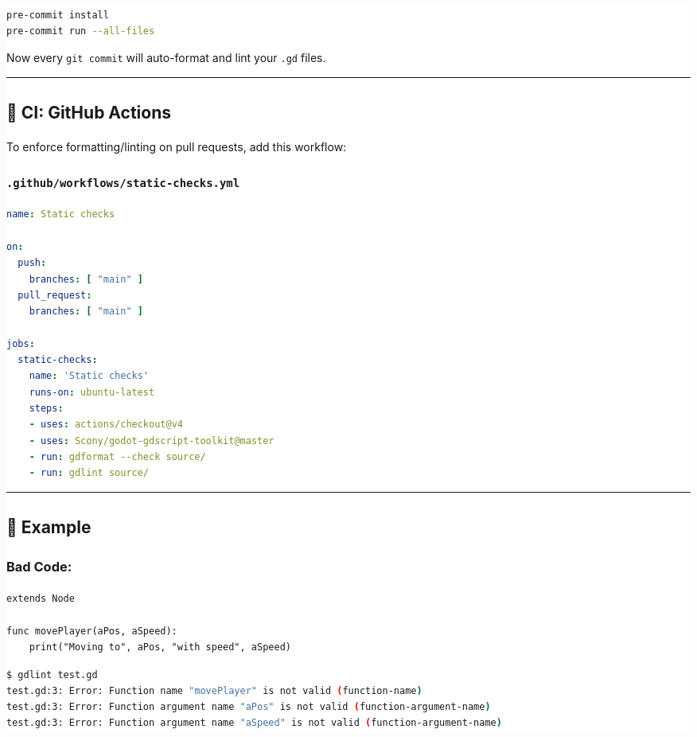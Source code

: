 ```bash
pre-commit install
pre-commit run --all-files
```

Now every `git commit` will auto-format and lint your `.gd` files.

---

## 🤖 CI: GitHub Actions

To enforce formatting/linting on pull requests, add this workflow:

### `.github/workflows/static-checks.yml`

```Yaml
name: Static checks

on:
  push:
	branches: [ "main" ]
  pull_request:
	branches: [ "main" ]

jobs:
  static-checks:
	name: 'Static checks'
	runs-on: ubuntu-latest
	steps:
	- uses: actions/checkout@v4
	- uses: Scony/godot-gdscript-toolkit@master
	- run: gdformat --check source/
	- run: gdlint source/
```

---

## 🧪 Example

### Bad Code:

```gdscript
extends Node

func movePlayer(aPos, aSpeed):
	print("Moving to", aPos, "with speed", aSpeed)
```

```bash
$ gdlint test.gd
test.gd:3: Error: Function name "movePlayer" is not valid (function-name)
test.gd:3: Error: Function argument name "aPos" is not valid (function-argument-name)
test.gd:3: Error: Function argument name "aSpeed" is not valid (function-argument-name)
```
